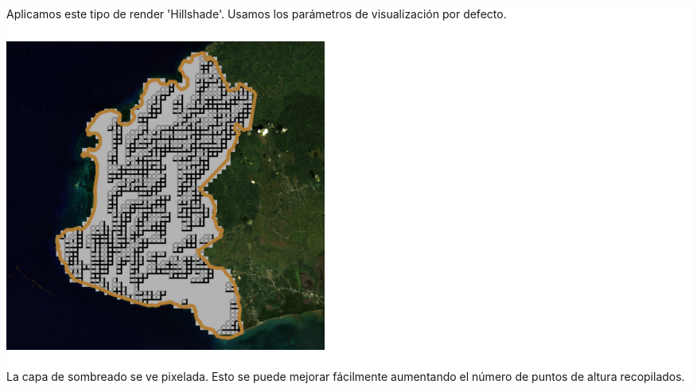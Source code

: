Aplicamos este tipo de render 'Hillshade'. Usamos los parámetros de visualización por defecto.

<img align="center" src="../images/intro-rs-images/solutions4-hillshade-symbology-pixelated.png" vspace="10" width="400">

La capa de sombreado se ve pixelada. Esto se puede mejorar fácilmente aumentando el número de puntos de altura recopilados.
